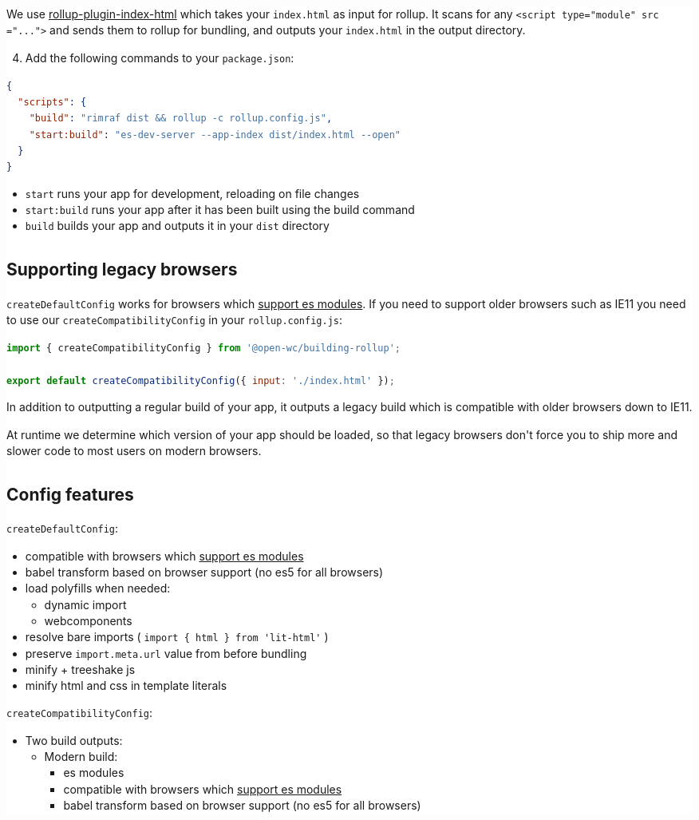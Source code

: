 We use [rollup-plugin-index-html](https://open-wc.org/building/rollup-plugin-index-html.html) which takes your `index.html` as input for rollup. It scans for any `<script type="module" src="...">` and sends them to rollup for bundling, and outputs your `index.html` in the output directory.

4. Add the following commands to your `package.json`:
```json
{
  "scripts": {
    "build": "rimraf dist && rollup -c rollup.config.js",
    "start:build": "es-dev-server --app-index dist/index.html --open"
  }
}
```
- `start` runs your app for development, reloading on file changes
- `start:build` runs your app after it has been built using the build command
- `build` builds your app and outputs it in your `dist` directory

## Supporting legacy browsers
`createDefaultConfig` works for browsers which [support es modules](https://caniuse.com/#feat=es6-module). If you need to support older browsers such as IE11 you need to use our `createCompatibilityConfig` in your `rollup.config.js`:

```javascript
import { createCompatibilityConfig } from '@open-wc/building-rollup';

export default createCompatibilityConfig({ input: './index.html' });
```

In addition to outputting a regular build of your app, it outputs a legacy build which is compatible with older browsers down to IE11.

At runtime we determine which version of your app should be loaded, so that legacy browsers don't force you to ship more and slower code to most users on modern browsers.

## Config features
`createDefaultConfig`:
- compatible with browsers which [support es modules](https://caniuse.com/#feat=es6-module)
- babel transform based on browser support (no es5 for all browsers)
- load polyfills when needed:
  - dynamic import
  - webcomponents
- resolve bare imports ( `import { html } from 'lit-html'` )
- preserve `import.meta.url` value from before bundling
- minify + treeshake js
- minify html and css in template literals

`createCompatibilityConfig`:
- Two build outputs:
  - Modern build:
    - es modules
    - compatible with browsers which [support es modules](https://caniuse.com/#feat=es6-module)
    - babel transform based on browser support (no es5 for all browsers)
